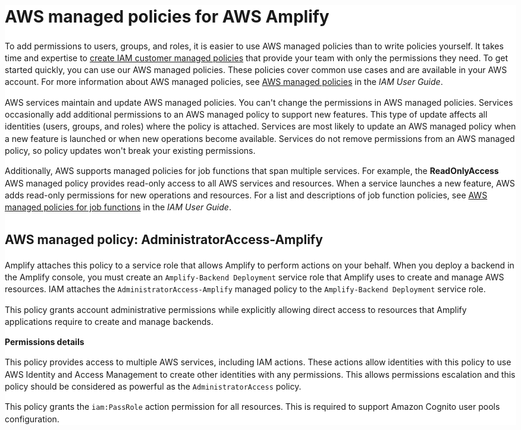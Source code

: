 # AWS managed policies for AWS Amplify<a name="security-iam-awsmanpol"></a>







To add permissions to users, groups, and roles, it is easier to use AWS managed policies than to write policies yourself\. It takes time and expertise to [create IAM customer managed policies](https://docs.aws.amazon.com/IAM/latest/UserGuide/access_policies_create-console.html) that provide your team with only the permissions they need\. To get started quickly, you can use our AWS managed policies\. These policies cover common use cases and are available in your AWS account\. For more information about AWS managed policies, see [AWS managed policies](https://docs.aws.amazon.com/IAM/latest/UserGuide/access_policies_managed-vs-inline.html#aws-managed-policies) in the *IAM User Guide*\.

AWS services maintain and update AWS managed policies\. You can't change the permissions in AWS managed policies\. Services occasionally add additional permissions to an AWS managed policy to support new features\. This type of update affects all identities \(users, groups, and roles\) where the policy is attached\. Services are most likely to update an AWS managed policy when a new feature is launched or when new operations become available\. Services do not remove permissions from an AWS managed policy, so policy updates won't break your existing permissions\.

Additionally, AWS supports managed policies for job functions that span multiple services\. For example, the **ReadOnlyAccess** AWS managed policy provides read\-only access to all AWS services and resources\. When a service launches a new feature, AWS adds read\-only permissions for new operations and resources\. For a list and descriptions of job function policies, see [AWS managed policies for job functions](https://docs.aws.amazon.com/IAM/latest/UserGuide/access_policies_job-functions.html) in the *IAM User Guide*\.









## AWS managed policy: AdministratorAccess\-Amplify<a name="security-iam-awsmanpol-AdministratorAccess-Amplify"></a>



Amplify attaches this policy to a service role that allows Amplify to perform actions on your behalf\. When you deploy a backend in the Amplify console, you must create an `Amplify-Backend Deployment` service role that Amplify uses to create and manage AWS resources\. IAM attaches the `AdministratorAccess-Amplify` managed policy to the `Amplify-Backend Deployment` service role\.

This policy grants account administrative permissions while explicitly allowing direct access to resources that Amplify applications require to create and manage backends\.

**Permissions details**

This policy provides access to multiple AWS services, including IAM actions\. These actions allow identities with this policy to use AWS Identity and Access Management to create other identities with any permissions\. This allows permissions escalation and this policy should be considered as powerful as the `AdministratorAccess` policy\.

This policy grants the `iam:PassRole` action permission for all resources\. This is required to support Amazon Cognito user pools configuration\.
